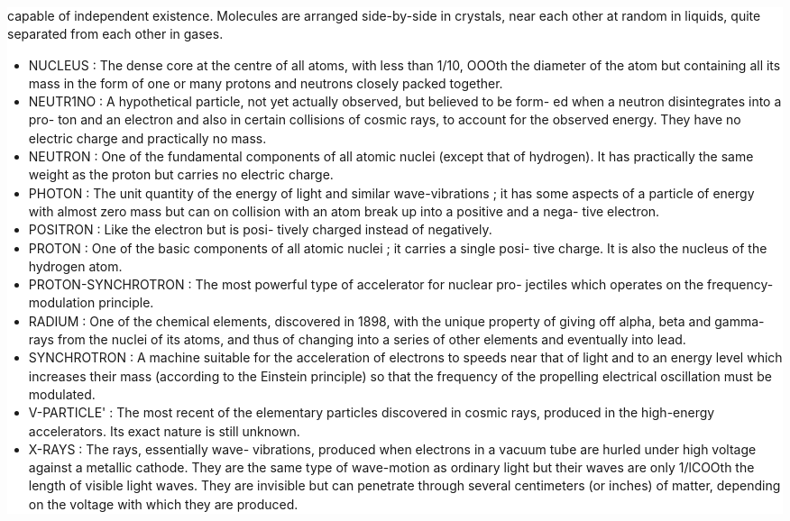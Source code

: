 capable of independent existence. Molecules
are arranged side-by-side in crystals, near
each other at random in liquids, quite
separated from each other in gases.
* NUCLEUS : The dense core at the centre
of all atoms, with less than 1/10, OOOth the
diameter of the atom but containing all its
mass in the form of one or many protons
and neutrons closely packed together.
* NEUTR1NO : A hypothetical particle, not
yet actually observed, but believed to be form-
ed when a neutron disintegrates into a pro-
ton and an electron and also in certain
collisions of cosmic rays, to account for the
observed energy. They have no electric
charge and practically no mass.
* NEUTRON : One of the fundamental
components of all atomic nuclei (except that
of hydrogen). It has practically the same
weight as the proton but carries no electric
charge.
* PHOTON : The unit quantity of the energy
of light and similar wave-vibrations ; it has
some aspects of a particle of energy with
almost zero mass but can on collision with
an atom break up into a positive and a nega-
tive electron.
* POSITRON : Like the electron but is posi-
tively charged instead of negatively.
* PROTON : One of the basic components
of all atomic nuclei ; it carries a single posi-
tive charge. It is also the nucleus of the
hydrogen atom.
* PROTON-SYNCHROTRON : The most
powerful type of accelerator for nuclear pro-
jectiles which operates on the frequency-
modulation principle.
* RADIUM : One of the chemical elements,
discovered in 1898, with the unique property
of giving off alpha, beta and gamma-rays
from the nuclei of its atoms, and thus of
changing into a series of other elements and
eventually into lead.
* SYNCHROTRON : A machine suitable
for the acceleration of electrons to speeds
near that of light and to an energy level
which increases their mass (according to the
Einstein principle) so that the frequency of
the propelling electrical oscillation must be
modulated.
* V-PARTICLE' : The most recent of the
elementary particles discovered in cosmic rays,
produced in the high-energy accelerators.
Its exact nature is still unknown.
* X-RAYS : The rays, essentially wave-
vibrations, produced when electrons in a
vacuum tube are hurled under high voltage
against a metallic cathode. They are the
same type of wave-motion as ordinary light
but their waves are only 1/lCOOth the length
of visible light waves. They are invisible but
can penetrate through several centimeters (or
inches) of matter, depending on the voltage
with which they are produced.